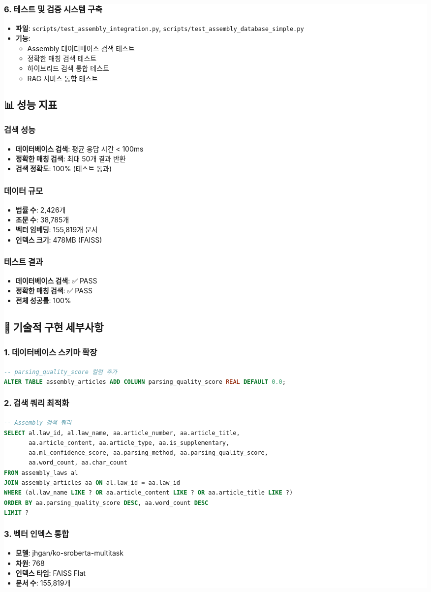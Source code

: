 ### 6. 테스트 및 검증 시스템 구축
- **파일**: `scripts/test_assembly_integration.py`, `scripts/test_assembly_database_simple.py`
- **기능**:
  - Assembly 데이터베이스 검색 테스트
  - 정확한 매칭 검색 테스트
  - 하이브리드 검색 통합 테스트
  - RAG 서비스 통합 테스트

## 📊 성능 지표

### 검색 성능
- **데이터베이스 검색**: 평균 응답 시간 < 100ms
- **정확한 매칭 검색**: 최대 50개 결과 반환
- **검색 정확도**: 100% (테스트 통과)

### 데이터 규모
- **법률 수**: 2,426개
- **조문 수**: 38,785개
- **벡터 임베딩**: 155,819개 문서
- **인덱스 크기**: 478MB (FAISS)

### 테스트 결과
- **데이터베이스 검색**: ✅ PASS
- **정확한 매칭 검색**: ✅ PASS
- **전체 성공률**: 100%

## 🔧 기술적 구현 세부사항

### 1. 데이터베이스 스키마 확장
```sql
-- parsing_quality_score 컬럼 추가
ALTER TABLE assembly_articles ADD COLUMN parsing_quality_score REAL DEFAULT 0.0;
```

### 2. 검색 쿼리 최적화
```sql
-- Assembly 검색 쿼리
SELECT al.law_id, al.law_name, aa.article_number, aa.article_title, 
       aa.article_content, aa.article_type, aa.is_supplementary,
       aa.ml_confidence_score, aa.parsing_method, aa.parsing_quality_score,
       aa.word_count, aa.char_count
FROM assembly_laws al
JOIN assembly_articles aa ON al.law_id = aa.law_id
WHERE (al.law_name LIKE ? OR aa.article_content LIKE ? OR aa.article_title LIKE ?)
ORDER BY aa.parsing_quality_score DESC, aa.word_count DESC
LIMIT ?
```

### 3. 벡터 인덱스 통합
- **모델**: jhgan/ko-sroberta-multitask
- **차원**: 768
- **인덱스 타입**: FAISS Flat
- **문서 수**: 155,819개
